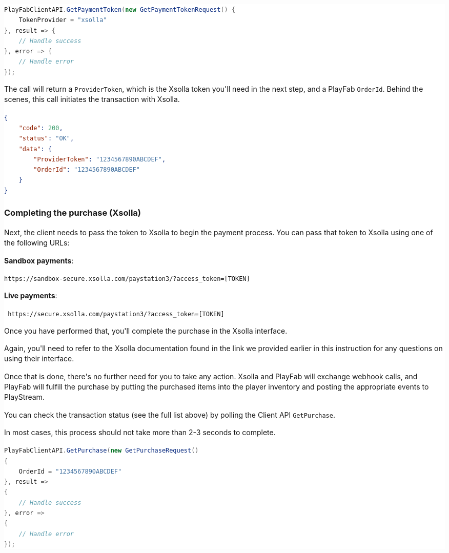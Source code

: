 ```csharp
PlayFabClientAPI.GetPaymentToken(new GetPaymentTokenRequest() {
    TokenProvider = "xsolla"
}, result => {
    // Handle success
}, error => {
    // Handle error
});
```

The call will return a `ProviderToken`, which is the Xsolla token you'll need in the next step, and a PlayFab `OrderId`. Behind the scenes, this call initiates the transaction with Xsolla.

```json
{
    "code": 200,
    "status": "OK",
    "data": {
        "ProviderToken": "1234567890ABCDEF",
        "OrderId": "1234567890ABCDEF"
    }
}
```

### Completing the purchase (Xsolla)

Next, the client needs to pass the token to Xsolla to begin the payment process. You can pass that token to Xsolla using one of the following URLs:

**Sandbox payments**:

```html
https://sandbox-secure.xsolla.com/paystation3/?access_token=[TOKEN]
```

**Live payments**:

```html
 https://secure.xsolla.com/paystation3/?access_token=[TOKEN]
```

Once you have performed that, you'll complete the purchase in the Xsolla interface.

Again, you'll need to refer to the Xsolla documentation found in the link we provided earlier in this instruction for any questions on using their interface.

Once that is done, there's no further need for you to take any action. Xsolla and PlayFab will exchange webhook calls, and PlayFab will fulfill the purchase by putting the purchased items into the player inventory and posting the appropriate events to PlayStream.

You can check the transaction status (see the full list above) by polling the Client API `GetPurchase`.

In most cases, this process should not take more than 2-3 seconds to complete.

```csharp
PlayFabClientAPI.GetPurchase(new GetPurchaseRequest()
{
    OrderId = "1234567890ABCDEF"
}, result =>
{
    // Handle success
}, error =>
{
    // Handle error
});
```
